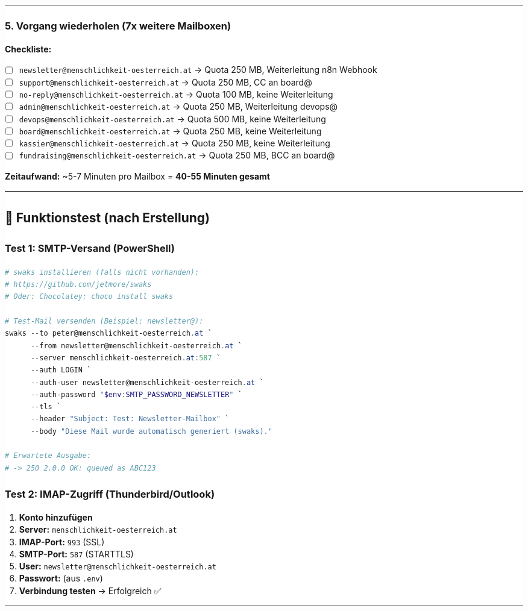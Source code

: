
---

### 5. Vorgang wiederholen (7x weitere Mailboxen)

**Checkliste:**

- [ ] `newsletter@menschlichkeit-oesterreich.at` → Quota 250 MB, Weiterleitung n8n Webhook
- [ ] `support@menschlichkeit-oesterreich.at` → Quota 250 MB, CC an board@
- [ ] `no-reply@menschlichkeit-oesterreich.at` → Quota 100 MB, keine Weiterleitung
- [ ] `admin@menschlichkeit-oesterreich.at` → Quota 250 MB, Weiterleitung devops@
- [ ] `devops@menschlichkeit-oesterreich.at` → Quota 500 MB, keine Weiterleitung
- [ ] `board@menschlichkeit-oesterreich.at` → Quota 250 MB, keine Weiterleitung
- [ ] `kassier@menschlichkeit-oesterreich.at` → Quota 250 MB, keine Weiterleitung
- [ ] `fundraising@menschlichkeit-oesterreich.at` → Quota 250 MB, BCC an board@

**Zeitaufwand:** ~5-7 Minuten pro Mailbox = **40-55 Minuten gesamt**

---

## 🧪 Funktionstest (nach Erstellung)

### Test 1: SMTP-Versand (PowerShell)

```powershell
# swaks installieren (falls nicht vorhanden):
# https://github.com/jetmore/swaks
# Oder: Chocolatey: choco install swaks

# Test-Mail versenden (Beispiel: newsletter@):
swaks --to peter@menschlichkeit-oesterreich.at `
      --from newsletter@menschlichkeit-oesterreich.at `
      --server menschlichkeit-oesterreich.at:587 `
      --auth LOGIN `
      --auth-user newsletter@menschlichkeit-oesterreich.at `
      --auth-password "$env:SMTP_PASSWORD_NEWSLETTER" `
      --tls `
      --header "Subject: Test: Newsletter-Mailbox" `
      --body "Diese Mail wurde automatisch generiert (swaks)."

# Erwartete Ausgabe:
# -> 250 2.0.0 OK: queued as ABC123
```

### Test 2: IMAP-Zugriff (Thunderbird/Outlook)

1. **Konto hinzufügen**
2. **Server:** `menschlichkeit-oesterreich.at`
3. **IMAP-Port:** `993` (SSL)
4. **SMTP-Port:** `587` (STARTTLS)
5. **User:** `newsletter@menschlichkeit-oesterreich.at`
6. **Passwort:** (aus `.env`)
7. **Verbindung testen** → Erfolgreich ✅

---